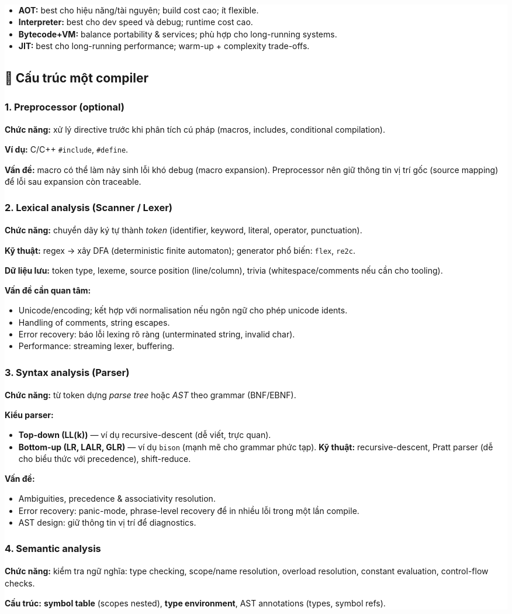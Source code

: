 * **AOT:** best cho hiệu năng/tài nguyên; build cost cao; ít flexible.
* **Interpreter:** best cho dev speed và debug; runtime cost cao.
* **Bytecode+VM:** balance portability & services; phù hợp cho long-running systems.
* **JIT:** best cho long-running performance; warm-up + complexity trade-offs.

## 🧱 Cấu trúc một compiler

### 1. Preprocessor (optional)

**Chức năng:** xử lý directive trước khi phân tích cú pháp (macros, includes, conditional compilation).

**Ví dụ:** C/C++ `#include`, `#define`.

**Vấn đề:** macro có thể làm nảy sinh lỗi khó debug (macro expansion). Preprocessor nên giữ thông tin vị trí gốc (source mapping) để lỗi sau expansion còn traceable.

### 2. Lexical analysis (Scanner / Lexer)

**Chức năng:** chuyển dãy ký tự thành *token* (identifier, keyword, literal, operator, punctuation).

**Kỹ thuật:** regex → xây DFA (deterministic finite automaton); generator phổ biến: `flex`, `re2c`.

**Dữ liệu lưu:** token type, lexeme, source position (line/column), trivia (whitespace/comments nếu cần cho tooling).

**Vấn đề cần quan tâm:**

* Unicode/encoding; kết hợp với normalisation nếu ngôn ngữ cho phép unicode idents.
* Handling of comments, string escapes.
* Error recovery: báo lỗi lexing rõ ràng (unterminated string, invalid char).
* Performance: streaming lexer, buffering.

### 3. Syntax analysis (Parser)

**Chức năng:** từ token dựng *parse tree* hoặc *AST* theo grammar (BNF/EBNF).

**Kiểu parser:**

* **Top-down (LL(k))** — ví dụ recursive-descent (dễ viết, trực quan).
* **Bottom-up (LR, LALR, GLR)** — ví dụ `bison` (mạnh mẽ cho grammar phức tạp).
  **Kỹ thuật:** recursive-descent, Pratt parser (dễ cho biểu thức với precedence), shift-reduce.

**Vấn đề:**
* Ambiguities, precedence & associativity resolution.
* Error recovery: panic-mode, phrase-level recovery để in nhiều lỗi trong một lần compile.
* AST design: giữ thông tin vị trí để diagnostics.

### 4. Semantic analysis

**Chức năng:** kiểm tra ngữ nghĩa: type checking, scope/name resolution, overload resolution, constant evaluation, control-flow checks.

**Cấu trúc:** **symbol table** (scopes nested), **type environment**, AST annotations (types, symbol refs).
